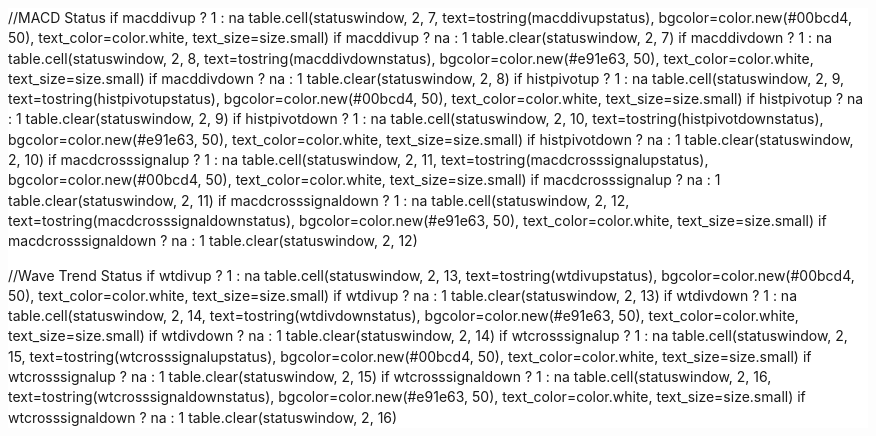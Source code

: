 //MACD Status
if macddivup ? 1 : na
    table.cell(statuswindow, 2, 7, text=tostring(macddivupstatus), bgcolor=color.new(#00bcd4, 50), text_color=color.white, text_size=size.small)
if macddivup ? na : 1
    table.clear(statuswindow, 2, 7)
if macddivdown ? 1 : na
    table.cell(statuswindow, 2, 8, text=tostring(macddivdownstatus), bgcolor=color.new(#e91e63, 50), text_color=color.white, text_size=size.small)
if macddivdown ? na : 1
    table.clear(statuswindow, 2, 8)
if histpivotup ? 1 : na
    table.cell(statuswindow, 2, 9, text=tostring(histpivotupstatus), bgcolor=color.new(#00bcd4, 50), text_color=color.white, text_size=size.small)
if histpivotup ? na : 1
    table.clear(statuswindow, 2, 9)
if histpivotdown ? 1 : na
    table.cell(statuswindow, 2, 10, text=tostring(histpivotdownstatus), bgcolor=color.new(#e91e63, 50), text_color=color.white, text_size=size.small)
if histpivotdown ? na : 1
    table.clear(statuswindow, 2, 10)
if macdcrosssignalup ? 1 : na
    table.cell(statuswindow, 2, 11, text=tostring(macdcrosssignalupstatus), bgcolor=color.new(#00bcd4, 50), text_color=color.white, text_size=size.small)
if macdcrosssignalup ? na : 1
    table.clear(statuswindow, 2, 11)
if macdcrosssignaldown ? 1 : na
    table.cell(statuswindow, 2, 12, text=tostring(macdcrosssignaldownstatus), bgcolor=color.new(#e91e63, 50), text_color=color.white, text_size=size.small)
if macdcrosssignaldown ? na : 1
    table.clear(statuswindow, 2, 12)

//Wave Trend Status
if wtdivup ? 1 : na
    table.cell(statuswindow, 2, 13, text=tostring(wtdivupstatus), bgcolor=color.new(#00bcd4, 50), text_color=color.white, text_size=size.small)
if wtdivup ? na : 1
    table.clear(statuswindow, 2, 13)
if wtdivdown ? 1 : na
    table.cell(statuswindow, 2, 14, text=tostring(wtdivdownstatus), bgcolor=color.new(#e91e63, 50), text_color=color.white, text_size=size.small)
if wtdivdown ? na : 1
    table.clear(statuswindow, 2, 14)
if wtcrosssignalup ? 1 : na
    table.cell(statuswindow, 2, 15, text=tostring(wtcrosssignalupstatus), bgcolor=color.new(#00bcd4, 50), text_color=color.white, text_size=size.small)
if wtcrosssignalup ? na : 1
    table.clear(statuswindow, 2, 15)
if wtcrosssignaldown ? 1 : na
    table.cell(statuswindow, 2, 16, text=tostring(wtcrosssignaldownstatus), bgcolor=color.new(#e91e63, 50), text_color=color.white, text_size=size.small)
if wtcrosssignaldown ? na : 1
    table.clear(statuswindow, 2, 16)
    